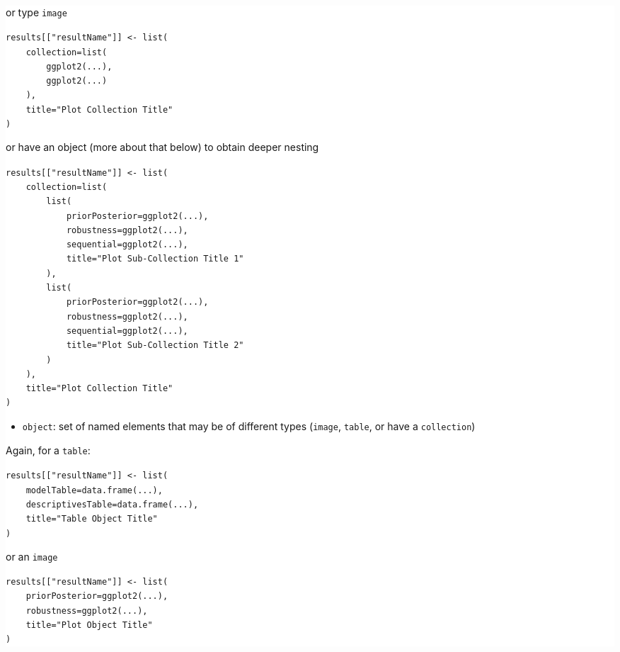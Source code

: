 or type `image`

```
results[["resultName"]] <- list(
	collection=list(
		ggplot2(...), 
		ggplot2(...)
	),
	title="Plot Collection Title"
)
```

or have an object (more about that below) to obtain deeper nesting
```
results[["resultName"]] <- list(
	collection=list(
		list(
			priorPosterior=ggplot2(...),
			robustness=ggplot2(...),
			sequential=ggplot2(...),
			title="Plot Sub-Collection Title 1"
		),
		list(
			priorPosterior=ggplot2(...),
			robustness=ggplot2(...),
			sequential=ggplot2(...),
			title="Plot Sub-Collection Title 2"
		)
	),
	title="Plot Collection Title"
)
```

- `object`: set of named elements that may be of different types (`image`, `table`, or have a `collection`)

Again, for a `table`:

```
results[["resultName"]] <- list(
	modelTable=data.frame(...),
	descriptivesTable=data.frame(...),
	title="Table Object Title"
)
```

or an `image`

```
results[["resultName"]] <- list(
	priorPosterior=ggplot2(...),
	robustness=ggplot2(...),
	title="Plot Object Title"
)
```
